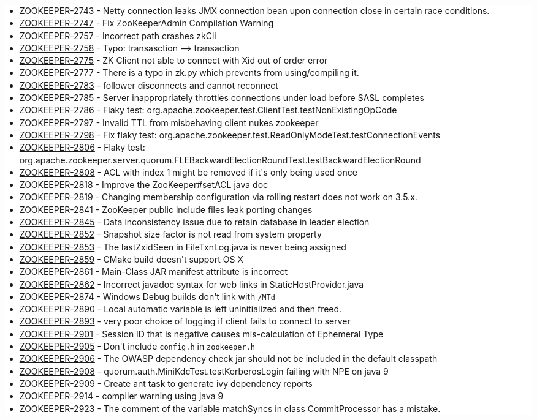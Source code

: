 * [ZOOKEEPER-2743](https://issues.apache.org/jira/browse/ZOOKEEPER-2743) - Netty connection leaks JMX connection bean upon connection close in certain race conditions.
* [ZOOKEEPER-2747](https://issues.apache.org/jira/browse/ZOOKEEPER-2747) - Fix ZooKeeperAdmin Compilation Warning
* [ZOOKEEPER-2757](https://issues.apache.org/jira/browse/ZOOKEEPER-2757) - Incorrect path crashes zkCli
* [ZOOKEEPER-2758](https://issues.apache.org/jira/browse/ZOOKEEPER-2758) - Typo: transasction --&gt; transaction
* [ZOOKEEPER-2775](https://issues.apache.org/jira/browse/ZOOKEEPER-2775) - ZK Client not able to connect with Xid out of order error 
* [ZOOKEEPER-2777](https://issues.apache.org/jira/browse/ZOOKEEPER-2777) - There is a typo in zk.py which prevents from using/compiling it.
* [ZOOKEEPER-2783](https://issues.apache.org/jira/browse/ZOOKEEPER-2783) - follower disconnects and cannot reconnect
* [ZOOKEEPER-2785](https://issues.apache.org/jira/browse/ZOOKEEPER-2785) - Server inappropriately throttles connections under load before SASL completes
* [ZOOKEEPER-2786](https://issues.apache.org/jira/browse/ZOOKEEPER-2786) - Flaky test: org.apache.zookeeper.test.ClientTest.testNonExistingOpCode
* [ZOOKEEPER-2797](https://issues.apache.org/jira/browse/ZOOKEEPER-2797) - Invalid TTL from misbehaving client nukes zookeeper
* [ZOOKEEPER-2798](https://issues.apache.org/jira/browse/ZOOKEEPER-2798) - Fix flaky test: org.apache.zookeeper.test.ReadOnlyModeTest.testConnectionEvents
* [ZOOKEEPER-2806](https://issues.apache.org/jira/browse/ZOOKEEPER-2806) - Flaky test: org.apache.zookeeper.server.quorum.FLEBackwardElectionRoundTest.testBackwardElectionRound
* [ZOOKEEPER-2808](https://issues.apache.org/jira/browse/ZOOKEEPER-2808) - ACL with index 1 might be removed if it&#39;s only being used once
* [ZOOKEEPER-2818](https://issues.apache.org/jira/browse/ZOOKEEPER-2818) - Improve the ZooKeeper#setACL  java doc
* [ZOOKEEPER-2819](https://issues.apache.org/jira/browse/ZOOKEEPER-2819) - Changing membership configuration via rolling restart does not work on 3.5.x.
* [ZOOKEEPER-2841](https://issues.apache.org/jira/browse/ZOOKEEPER-2841) - ZooKeeper public include files leak porting changes
* [ZOOKEEPER-2845](https://issues.apache.org/jira/browse/ZOOKEEPER-2845) - Data inconsistency issue due to retain database in leader election
* [ZOOKEEPER-2852](https://issues.apache.org/jira/browse/ZOOKEEPER-2852) - Snapshot size factor is not read from system property
* [ZOOKEEPER-2853](https://issues.apache.org/jira/browse/ZOOKEEPER-2853) - The lastZxidSeen in FileTxnLog.java is never being assigned
* [ZOOKEEPER-2859](https://issues.apache.org/jira/browse/ZOOKEEPER-2859) - CMake build doesn&#39;t support OS X
* [ZOOKEEPER-2861](https://issues.apache.org/jira/browse/ZOOKEEPER-2861) - Main-Class JAR manifest attribute is incorrect
* [ZOOKEEPER-2862](https://issues.apache.org/jira/browse/ZOOKEEPER-2862) - Incorrect javadoc syntax for web links in StaticHostProvider.java
* [ZOOKEEPER-2874](https://issues.apache.org/jira/browse/ZOOKEEPER-2874) - Windows Debug builds don&#39;t link with `/MTd`
* [ZOOKEEPER-2890](https://issues.apache.org/jira/browse/ZOOKEEPER-2890) - Local automatic variable is left uninitialized and then freed.
* [ZOOKEEPER-2893](https://issues.apache.org/jira/browse/ZOOKEEPER-2893) - very poor choice of logging if client fails to connect to server
* [ZOOKEEPER-2901](https://issues.apache.org/jira/browse/ZOOKEEPER-2901) - Session ID that is negative causes mis-calculation of Ephemeral Type
* [ZOOKEEPER-2905](https://issues.apache.org/jira/browse/ZOOKEEPER-2905) - Don&#39;t include `config.h` in `zookeeper.h`
* [ZOOKEEPER-2906](https://issues.apache.org/jira/browse/ZOOKEEPER-2906) - The OWASP dependency check jar should not be included in the default classpath
* [ZOOKEEPER-2908](https://issues.apache.org/jira/browse/ZOOKEEPER-2908) - quorum.auth.MiniKdcTest.testKerberosLogin failing with NPE on java 9
* [ZOOKEEPER-2909](https://issues.apache.org/jira/browse/ZOOKEEPER-2909) - Create ant task to generate ivy dependency reports
* [ZOOKEEPER-2914](https://issues.apache.org/jira/browse/ZOOKEEPER-2914) - compiler warning using java 9
* [ZOOKEEPER-2923](https://issues.apache.org/jira/browse/ZOOKEEPER-2923) - The comment of the variable matchSyncs in class CommitProcessor has a mistake.